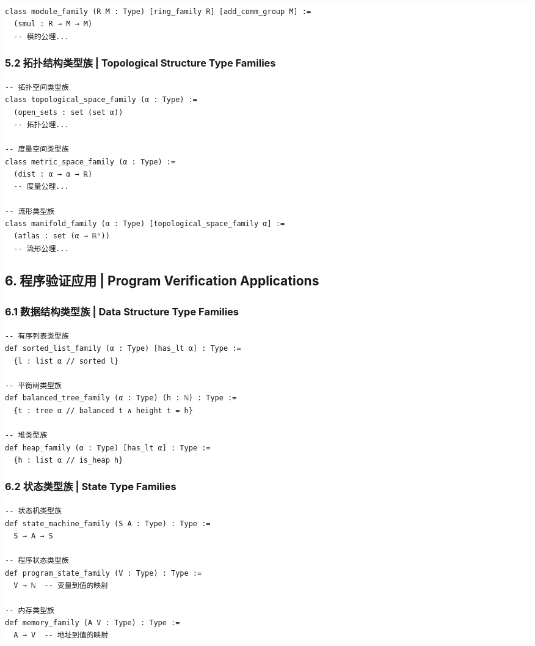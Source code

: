 ```lean
class module_family (R M : Type) [ring_family R] [add_comm_group M] :=
  (smul : R → M → M)
  -- 模的公理...
```

### 5.2 拓扑结构类型族 | Topological Structure Type Families

```lean
-- 拓扑空间类型族
class topological_space_family (α : Type) :=
  (open_sets : set (set α))
  -- 拓扑公理...

-- 度量空间类型族
class metric_space_family (α : Type) :=
  (dist : α → α → ℝ)
  -- 度量公理...

-- 流形类型族
class manifold_family (α : Type) [topological_space_family α] :=
  (atlas : set (α → ℝⁿ))
  -- 流形公理...
```

## 6. 程序验证应用 | Program Verification Applications

### 6.1 数据结构类型族 | Data Structure Type Families

```lean
-- 有序列表类型族
def sorted_list_family (α : Type) [has_lt α] : Type :=
  {l : list α // sorted l}

-- 平衡树类型族
def balanced_tree_family (α : Type) (h : ℕ) : Type :=
  {t : tree α // balanced t ∧ height t = h}

-- 堆类型族
def heap_family (α : Type) [has_lt α] : Type :=
  {h : list α // is_heap h}
```

### 6.2 状态类型族 | State Type Families

```lean
-- 状态机类型族
def state_machine_family (S A : Type) : Type :=
  S → A → S

-- 程序状态类型族
def program_state_family (V : Type) : Type :=
  V → ℕ  -- 变量到值的映射

-- 内存类型族
def memory_family (A V : Type) : Type :=
  A → V  -- 地址到值的映射
```
